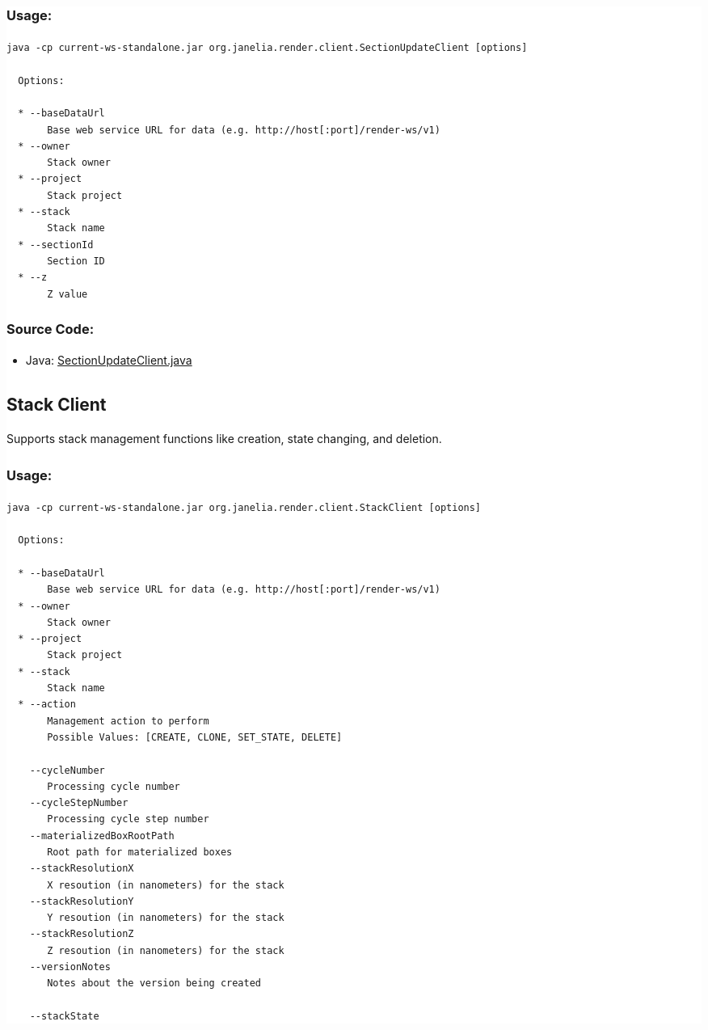 ### Usage:
```
java -cp current-ws-standalone.jar org.janelia.render.client.SectionUpdateClient [options]

  Options:

  * --baseDataUrl
       Base web service URL for data (e.g. http://host[:port]/render-ws/v1)
  * --owner
       Stack owner
  * --project
       Stack project
  * --stack
       Stack name
  * --sectionId
       Section ID
  * --z
       Z value
```

### Source Code: 
* Java: [SectionUpdateClient.java](../../../../render-ws-java-client/src/main/java/org/janelia/render/client/SectionUpdateClient.java)



## Stack Client 
Supports stack management functions like creation, state changing, and deletion.

### Usage:
```
java -cp current-ws-standalone.jar org.janelia.render.client.StackClient [options]

  Options:

  * --baseDataUrl
       Base web service URL for data (e.g. http://host[:port]/render-ws/v1)
  * --owner
       Stack owner
  * --project
       Stack project
  * --stack
       Stack name
  * --action
       Management action to perform
       Possible Values: [CREATE, CLONE, SET_STATE, DELETE]

    --cycleNumber
       Processing cycle number
    --cycleStepNumber
       Processing cycle step number
    --materializedBoxRootPath
       Root path for materialized boxes
    --stackResolutionX
       X resoution (in nanometers) for the stack
    --stackResolutionY
       Y resoution (in nanometers) for the stack
    --stackResolutionZ
       Z resoution (in nanometers) for the stack
    --versionNotes
       Notes about the version being created

    --stackState
```

  [Box Client]: <#box-client>
  [CATMAID LargeDataTileSource]: <https://github.com/catmaid/CATMAID/blob/master/django/applications/catmaid/static/js/tile-source.js>
  [Coordinate Client]: <#coordinate-client> 
  [Copy Stack Client]: <#copy-stack-client> 
  [Import JSON Client]: <#import-json-client> 
  [Import Match Client]: <#import-match-client> 
  [Import Transform Changes Client]: <#import-transform-changes-client> 
  [Mipmap Client]: <#mipmap-client> 
  [Render Section Client]: <#render-section-client> 
  [render web services]: <render-ws.md>
  [Section Update Client]: <#section-update-client> 
  [Stack Client]: <#stack-client> 
  [SWC format]: <http://research.mssm.edu/cnic/swc.html>
  [Tile Pair Client]: <#tile-pair-client> 
  [Tile Removal Client]: <#tile-removal-client> 
  [Transform Section Client]: <#transform-section-client> 
  [Validate Tiles Client]: <#validate-tiles-client> 
  [Warp Transform Client]: <#warp-transform-client>